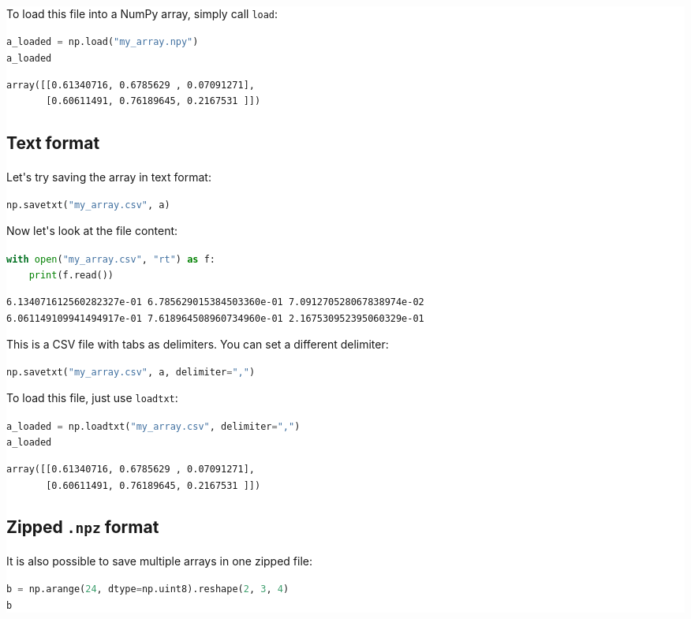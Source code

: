 
To load this file into a NumPy array, simply call `load`:


```python
a_loaded = np.load("my_array.npy")
a_loaded
```




    array([[0.61340716, 0.6785629 , 0.07091271],
           [0.60611491, 0.76189645, 0.2167531 ]])



## Text format
Let's try saving the array in text format:


```python
np.savetxt("my_array.csv", a)
```

Now let's look at the file content:


```python
with open("my_array.csv", "rt") as f:
    print(f.read())
```

    6.134071612560282327e-01 6.785629015384503360e-01 7.091270528067838974e-02
    6.061149109941494917e-01 7.618964508960734960e-01 2.167530952395060329e-01
    


This is a CSV file with tabs as delimiters. You can set a different delimiter:


```python
np.savetxt("my_array.csv", a, delimiter=",")
```

To load this file, just use `loadtxt`:


```python
a_loaded = np.loadtxt("my_array.csv", delimiter=",")
a_loaded
```




    array([[0.61340716, 0.6785629 , 0.07091271],
           [0.60611491, 0.76189645, 0.2167531 ]])



## Zipped `.npz` format
It is also possible to save multiple arrays in one zipped file:


```python
b = np.arange(24, dtype=np.uint8).reshape(2, 3, 4)
b
```
